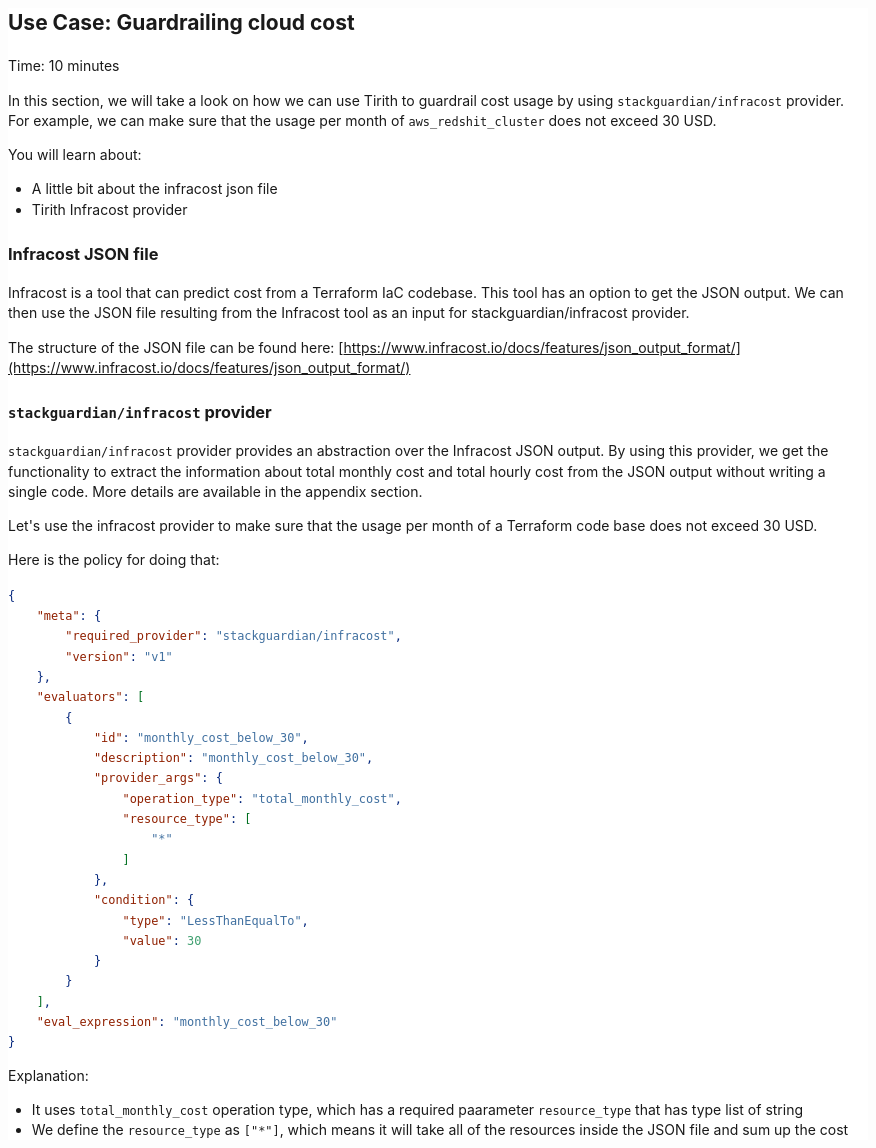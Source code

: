 ## Use Case: Guardrailing cloud cost

Time: 10 minutes

In this section, we will take a look on how we can use Tirith to guardrail cost usage by using `stackguardian/infracost` provider.
For example, we can make sure that the usage per month of `aws_redshit_cluster` does not exceed 30 USD.

You will learn about:
-   A little bit about the infracost json file
-   Tirith Infracost provider

### Infracost JSON file

Infracost is a tool that can predict cost from a Terraform
IaC codebase. This tool has an option to get the JSON output. We can then use the JSON file resulting from the
Infracost tool as an input for stackguardian/infracost provider.

The structure of the JSON file can be found here:
[https://www.infracost.io/docs/features/json_output_format/](https://www.infracost.io/docs/features/json_output_format/)

### `stackguardian/infracost` provider

`stackguardian/infracost` provider provides an abstraction over the
Infracost JSON output. By using this provider, we get the functionality
to extract the information about total monthly cost and total hourly
cost from the JSON output without writing a single code. More details
are available in the appendix section.

Let's use the infracost provider to make sure that the usage per
month of a Terraform code base does not exceed 30 USD.

Here is the policy for doing that:
```json
{
    "meta": {
        "required_provider": "stackguardian/infracost",
        "version": "v1"
    },
    "evaluators": [
        {
            "id": "monthly_cost_below_30",
            "description": "monthly_cost_below_30",
            "provider_args": {
                "operation_type": "total_monthly_cost",
                "resource_type": [
                    "*"
                ]
            },
            "condition": {
                "type": "LessThanEqualTo",
                "value": 30
            }
        }
    ],
    "eval_expression": "monthly_cost_below_30"
}
```
Explanation:
- It uses `total_monthly_cost` operation type, which has a required paarameter `resource_type` that has type list of string
- We define the `resource_type` as `["*"]`, which means it will take all of the resources inside the JSON file and sum up the cost